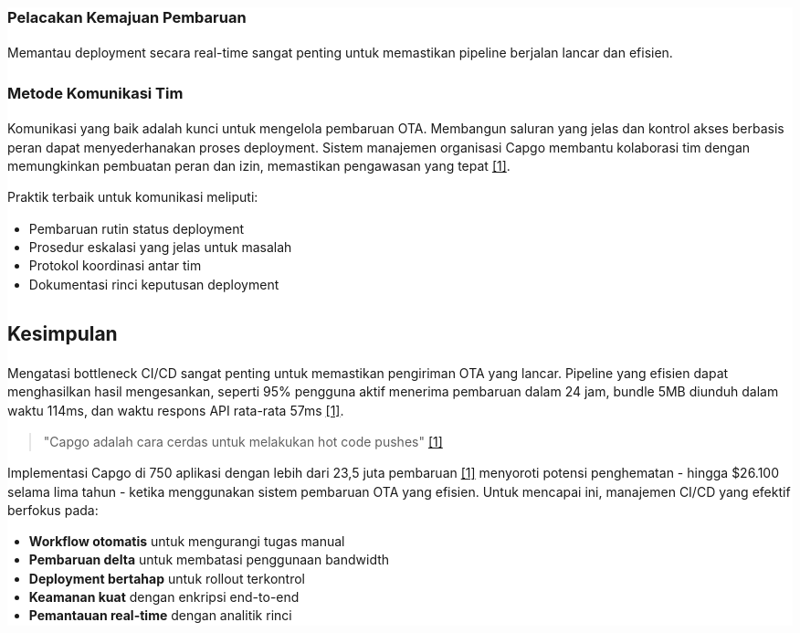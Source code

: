 ### Pelacakan Kemajuan Pembaruan

Memantau deployment secara real-time sangat penting untuk memastikan pipeline berjalan lancar dan efisien.

### Metode Komunikasi Tim

Komunikasi yang baik adalah kunci untuk mengelola pembaruan OTA. Membangun saluran yang jelas dan kontrol akses berbasis peran dapat menyederhanakan proses deployment. Sistem manajemen organisasi Capgo membantu kolaborasi tim dengan memungkinkan pembuatan peran dan izin, memastikan pengawasan yang tepat [\[1\]](https://capgo.app/).

Praktik terbaik untuk komunikasi meliputi:

-   Pembaruan rutin status deployment
-   Prosedur eskalasi yang jelas untuk masalah
-   Protokol koordinasi antar tim
-   Dokumentasi rinci keputusan deployment

## Kesimpulan

Mengatasi bottleneck CI/CD sangat penting untuk memastikan pengiriman OTA yang lancar. Pipeline yang efisien dapat menghasilkan hasil mengesankan, seperti 95% pengguna aktif menerima pembaruan dalam 24 jam, bundle 5MB diunduh dalam waktu 114ms, dan waktu respons API rata-rata 57ms [\[1\]](https://capgo.app/).

> "Capgo adalah cara cerdas untuk melakukan hot code pushes" [\[1\]](https://capgo.app/)

Implementasi Capgo di 750 aplikasi dengan lebih dari 23,5 juta pembaruan [\[1\]](https://capgo.app/) menyoroti potensi penghematan - hingga $26.100 selama lima tahun - ketika menggunakan sistem pembaruan OTA yang efisien. Untuk mencapai ini, manajemen CI/CD yang efektif berfokus pada:

-   **Workflow otomatis** untuk mengurangi tugas manual
-   **Pembaruan delta** untuk membatasi penggunaan bandwidth
-   **Deployment bertahap** untuk rollout terkontrol
-   **Keamanan kuat** dengan enkripsi end-to-end
-   **Pemantauan real-time** dengan analitik rinci
